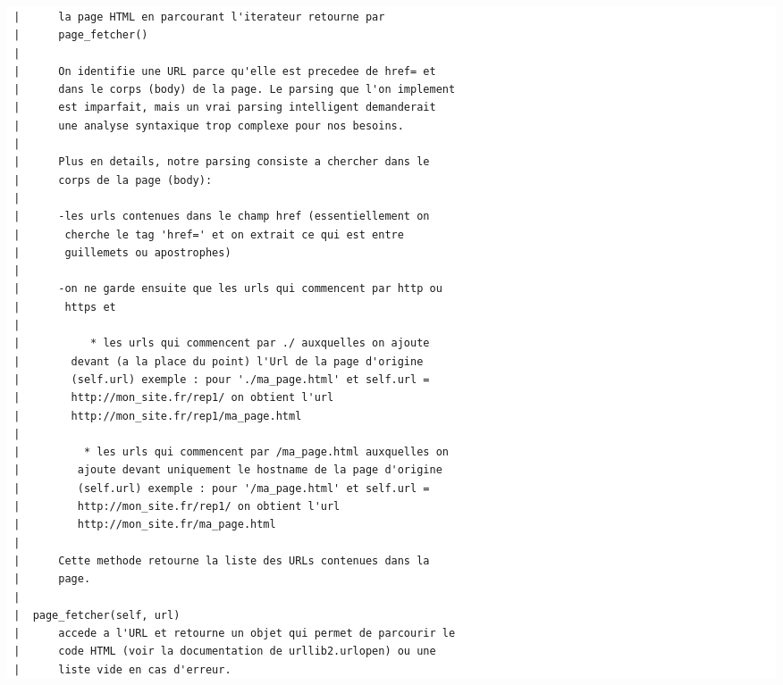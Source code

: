      |      la page HTML en parcourant l'iterateur retourne par
     |      page_fetcher()
     |
     |      On identifie une URL parce qu'elle est precedee de href= et
     |      dans le corps (body) de la page. Le parsing que l'on implement
     |      est imparfait, mais un vrai parsing intelligent demanderait
     |      une analyse syntaxique trop complexe pour nos besoins.
     |
     |      Plus en details, notre parsing consiste a chercher dans le
     |      corps de la page (body):
     |
     |      -les urls contenues dans le champ href (essentiellement on
     |       cherche le tag 'href=' et on extrait ce qui est entre
     |       guillemets ou apostrophes)
     |
     |      -on ne garde ensuite que les urls qui commencent par http ou
     |       https et
     |
     |           * les urls qui commencent par ./ auxquelles on ajoute
     |        devant (a la place du point) l'Url de la page d'origine
     |        (self.url) exemple : pour './ma_page.html' et self.url =
     |        http://mon_site.fr/rep1/ on obtient l'url
     |        http://mon_site.fr/rep1/ma_page.html
     |
     |          * les urls qui commencent par /ma_page.html auxquelles on
     |         ajoute devant uniquement le hostname de la page d'origine
     |         (self.url) exemple : pour '/ma_page.html' et self.url =
     |         http://mon_site.fr/rep1/ on obtient l'url
     |         http://mon_site.fr/ma_page.html
     |
     |      Cette methode retourne la liste des URLs contenues dans la
     |      page.
     |
     |  page_fetcher(self, url)
     |      accede a l'URL et retourne un objet qui permet de parcourir le
     |      code HTML (voir la documentation de urllib2.urlopen) ou une
     |      liste vide en cas d'erreur.